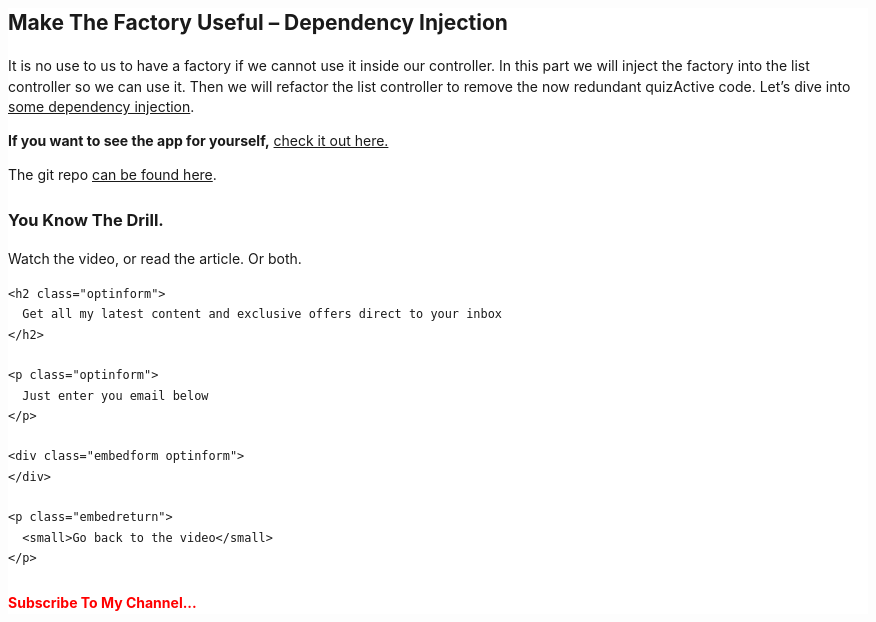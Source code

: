 ## Make The Factory Useful &#8211; Dependency Injection

<span style="font-weight: 400;">It is no use to us to have a factory if we cannot use it inside our controller. In this part we will inject the factory into the list controller so we can use it. Then we will refactor the list controller to remove the now redundant quizActive code. Let&#8217;s dive into <a href="https://docs.angularjs.org/guide/di" target="_blank">some dependency injection</a>.</span>

**If you want to see the app for yourself,** [check it out here.](/turtlefacts)

The git repo <a href="https://github.com/adiman9/HungryTurtleFactQuiz" target="_blank">can be found here</a>.

### You Know The Drill.

Watch the video, or read the article. Or both.

<div class="embedoverlay overlay" style="background: url(https://res.cloudinary.com/djxscnpzf/image/upload/c_scale,w_800/v1457631128/AngularJS-Turtle-Quiz-App-8_zrm9mz.webp);">
  <div class="embedoverlaycont ">
    <div class="g-ytsubscribe" data-channelid="UC7Vxnf06GP6w42Lg3TQLXSw" data-layout="default" data-count="default" data-onytevent="onYtEvent">
    </div>
    
    <h2 class="optinform">
      Get all my latest content and exclusive offers direct to your inbox
    </h2>
    
    <p class="optinform">
      Just enter you email below
    </p>
    
    <div class="embedform optinform">
    </div>
    
    <p class="embedreturn">
      <small>Go back to the video</small>
    </p>
  </div>
</div>

<div class="embedcont"style="width: 100%; text-align: center;">
</div>

<div style="display: inline-block; padding-right: 20px; font-weight: bold; color: red; vertical-align: top; padding-top: 12px;">
  Subscribe To My Channel...
</div>

<div style="margin-top: 5px; display: inline-block">
  <div class="g-ytsubscribe" data-channelid="UC7Vxnf06GP6w42Lg3TQLXSw" data-layout="default" data-count="default" data-onytevent="onYtEvent">
  </div>
</div>

<div id="embedcode" style="display: none;">
</div>
